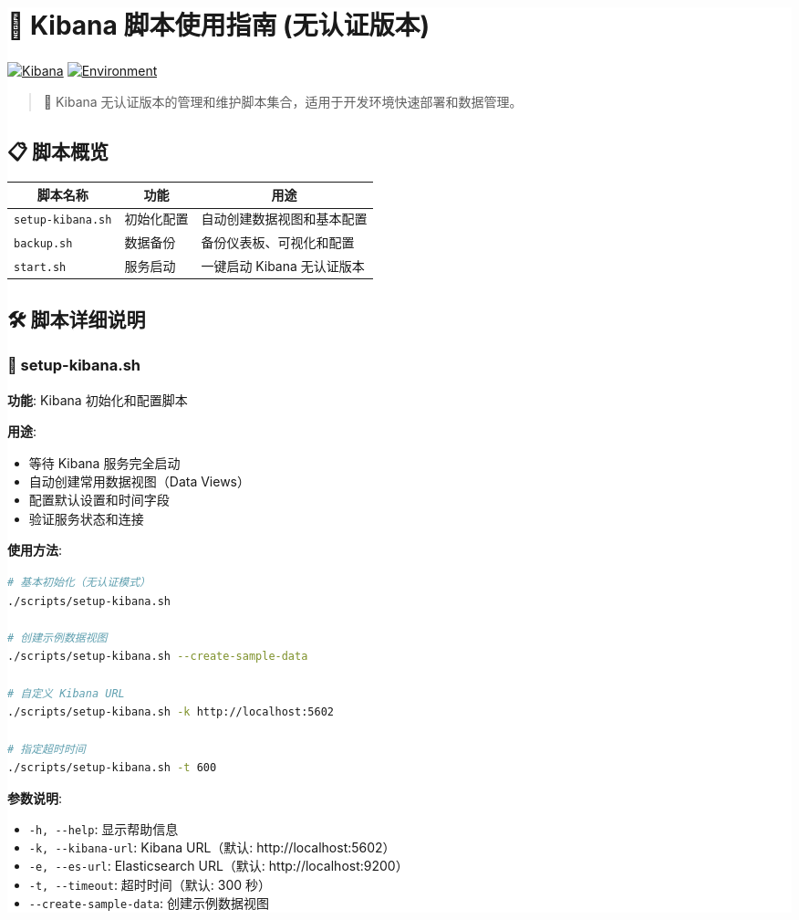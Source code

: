 # 📜 Kibana 脚本使用指南 (无认证版本)

[![Kibana](https://img.shields.io/badge/Kibana-8.15.3-005571?style=flat-square&logo=kibana)](https://www.elastic.co/kibana/)
[![Environment](https://img.shields.io/badge/Environment-Development-yellow?style=flat-square)](LICENSE)

> 🔧 Kibana 无认证版本的管理和维护脚本集合，适用于开发环境快速部署和数据管理。

## 📋 脚本概览

| 脚本名称          | 功能       | 用途                       |
| ----------------- | ---------- | -------------------------- |
| `setup-kibana.sh` | 初始化配置 | 自动创建数据视图和基本配置 |
| `backup.sh`       | 数据备份   | 备份仪表板、可视化和配置   |
| `start.sh`        | 服务启动   | 一键启动 Kibana 无认证版本 |

## 🛠️ 脚本详细说明

### 🎯 setup-kibana.sh

**功能**: Kibana 初始化和配置脚本

**用途**:

- 等待 Kibana 服务完全启动
- 自动创建常用数据视图（Data Views）
- 配置默认设置和时间字段
- 验证服务状态和连接

**使用方法**:

```bash
# 基本初始化（无认证模式）
./scripts/setup-kibana.sh

# 创建示例数据视图
./scripts/setup-kibana.sh --create-sample-data

# 自定义 Kibana URL
./scripts/setup-kibana.sh -k http://localhost:5602

# 指定超时时间
./scripts/setup-kibana.sh -t 600
```

**参数说明**:

- `-h, --help`: 显示帮助信息
- `-k, --kibana-url`: Kibana URL（默认: http://localhost:5602）
- `-e, --es-url`: Elasticsearch URL（默认: http://localhost:9200）
- `-t, --timeout`: 超时时间（默认: 300 秒）
- `--create-sample-data`: 创建示例数据视图
